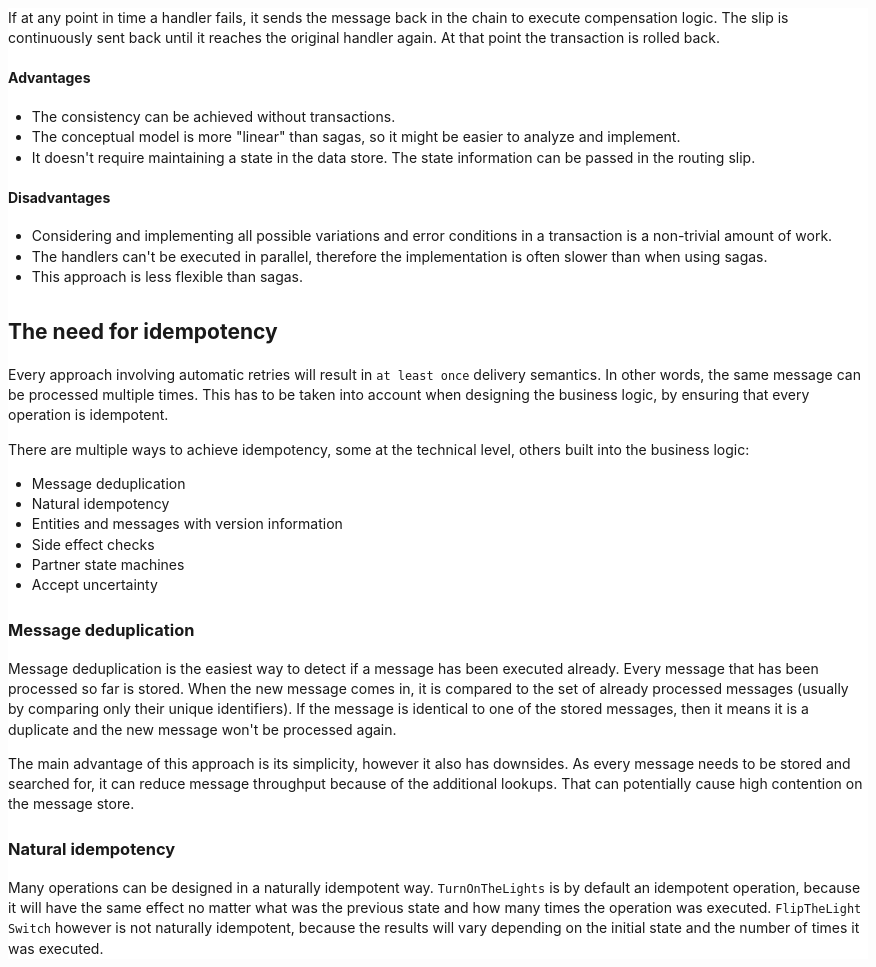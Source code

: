 If at any point in time a handler fails, it sends the message back in the chain to execute compensation logic. The slip is continuously sent back until it reaches the original handler again. At that point the transaction is rolled back.

#### Advantages

 * The consistency can be achieved without transactions.
 * The conceptual model is more "linear" than sagas, so it might be easier to analyze and implement.
 * It doesn't require maintaining a state in the data store. The state information can be passed in the routing slip.

#### Disadvantages

 * Considering and implementing all possible variations and error conditions in a transaction is a non-trivial amount of work.
 * The handlers can't be executed in parallel, therefore the implementation is often slower than when using sagas.
 * This approach is less flexible than sagas.

## The need for idempotency

Every approach involving automatic retries will result in `at least once` delivery semantics. In other words, the same message can be processed multiple times. This has to be taken into account when designing the business logic, by ensuring that every operation is idempotent.

There are multiple ways to achieve idempotency, some at the technical level, others built into the business logic:
 * Message deduplication
 * Natural idempotency
 * Entities and messages with version information
 * Side effect checks
 * Partner state machines
 * Accept uncertainty

### Message deduplication

Message deduplication is the easiest way to detect if a message has been executed already. Every message that has been processed so far is stored. When the new message comes in, it is compared to the set of already processed messages (usually by comparing only their unique identifiers). If the message is identical to one of the stored messages, then it means it is a duplicate and the new message won't be processed again.

The main advantage of this approach is its simplicity, however it also has downsides. As every message needs to be stored and searched for, it can reduce message throughput because of the additional lookups. That can potentially cause high contention on the message store.

### Natural idempotency

Many operations can be designed in a naturally idempotent way. `TurnOnTheLights` is by default an idempotent operation, because it will have the same effect no matter what was the previous state and how many times the operation was executed. `FlipTheLightSwitch` however is not naturally idempotent, because the results will vary depending on the initial state and the number of times it was executed. 
